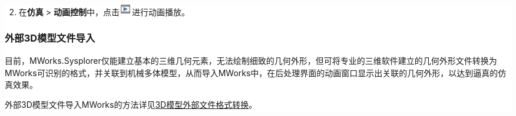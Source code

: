 2. 在**仿真** > **动画控制**中，点击![播放动画](AnimationWindowInteraction.assets/播放动画.png)进行动画播放。

### 外部3D模型文件导入

目前，MWorks.Sysplorer仅能建立基本的三维几何元素，无法绘制细致的几何外形，但可将专业的三维软件建立的几何外形文件转换为MWorks可识别的格式，并关联到机械多体模型，从而导入MWorks中，在后处理界面的动画窗口显示出关联的几何外形，以达到逼真的仿真效果。

外部3D模型文件导入MWorks的方法详见[3D模型外部文件格式转换](#/thirdExample/3DShapeFilesFormatConversion)。
